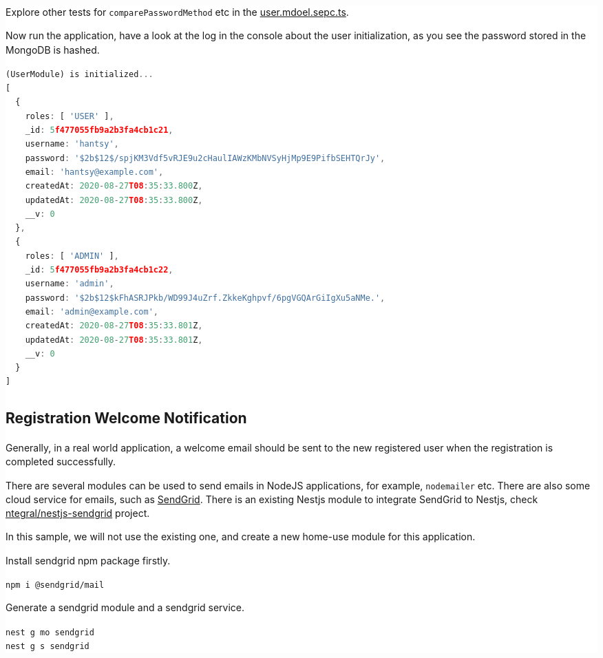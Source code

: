 Explore other tests for `comparePasswordMethod` etc in the [user.mdoel.sepc.ts](https://github.com/hantsy/nestjs-sample/blob/master/src/database/user.mdoel.spec.ts).

Now run the application, have a look at the log in the console about the user initialization, as you see the password stored in the MongoDB is hashed.

```typescript
(UserModule) is initialized...
[
  {
    roles: [ 'USER' ],
    _id: 5f477055fb9a2b3fa4cb1c21,
    username: 'hantsy',
    password: '$2b$12$/spjKM3Vdf5vRJE9u2cHaulIAWzKMbNVSyHjMp9E9PifbSEHTQrJy',
    email: 'hantsy@example.com',
    createdAt: 2020-08-27T08:35:33.800Z,
    updatedAt: 2020-08-27T08:35:33.800Z,
    __v: 0
  },
  {
    roles: [ 'ADMIN' ],
    _id: 5f477055fb9a2b3fa4cb1c22,
    username: 'admin',
    password: '$2b$12$kFhASRJPkb/WD99J4uZrf.ZkkeKghpvf/6pgVGQArGiIgXu5aNMe.',
    email: 'admin@example.com',
    createdAt: 2020-08-27T08:35:33.801Z,
    updatedAt: 2020-08-27T08:35:33.801Z,
    __v: 0
  }
]
```

## Registration Welcome Notification

Generally, in a real world application, a welcome email should be sent to the new registered user when the registration is completed successfully.

There are several modules can be used to send emails in NodeJS applications, for example, `nodemailer` etc. There are also some cloud service for emails, such as [SendGrid](https://sendgrid.com/). There is an existing Nestjs module to integrate SendGrid to Nestjs, check [ntegral/nestjs-sendgrid](https://github.com/ntegral/nestjs-sendgrid) project.

In this sample, we will not use the existing one, and create a new home-use module for this application.

Install sendgrid npm package firstly.

```bash
npm i @sendgrid/mail
```

Generate a sendgrid module and a sendgrid service.

```bash
nest g mo sendgrid
nest g s sendgrid
```
